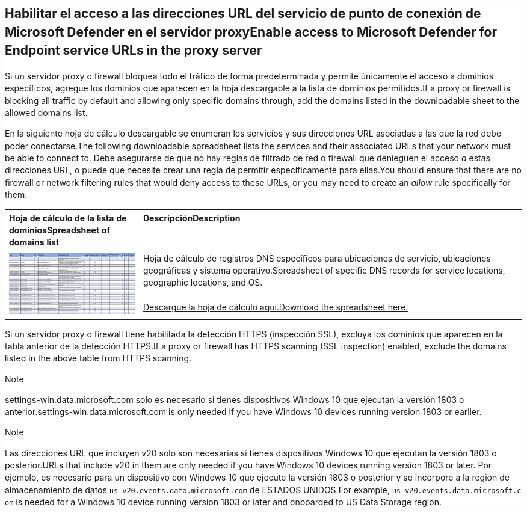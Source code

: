 ## <a name="enable-access-to-microsoft-defender-for-endpoint-service-urls-in-the-proxy-server"></a><span data-ttu-id="9aa59-157">Habilitar el acceso a las direcciones URL del servicio de punto de conexión de Microsoft Defender en el servidor proxy</span><span class="sxs-lookup"><span data-stu-id="9aa59-157">Enable access to Microsoft Defender for Endpoint service URLs in the proxy server</span></span>

<span data-ttu-id="9aa59-158">Si un servidor proxy o firewall bloquea todo el tráfico de forma predeterminada y permite únicamente el acceso a dominios específicos, agregue los dominios que aparecen en la hoja descargable a la lista de dominios permitidos.</span><span class="sxs-lookup"><span data-stu-id="9aa59-158">If a proxy or firewall is blocking all traffic by default and allowing only specific domains through, add the domains listed in the downloadable sheet to the allowed domains list.</span></span>

<span data-ttu-id="9aa59-159">En la siguiente hoja de cálculo descargable se enumeran los servicios y sus direcciones URL asociadas a las que la red debe poder conectarse.</span><span class="sxs-lookup"><span data-stu-id="9aa59-159">The following downloadable spreadsheet lists the services and their associated URLs that your network must be able to connect to.</span></span> <span data-ttu-id="9aa59-160">Debe asegurarse de que no hay reglas de filtrado de red o firewall que denieguen el acceso *a* estas direcciones URL, o puede que necesite crear una regla de permitir específicamente para ellas.</span><span class="sxs-lookup"><span data-stu-id="9aa59-160">You should ensure that there are no firewall or network filtering rules that would deny access to these URLs, or you may need to create an *allow* rule specifically for them.</span></span>


|<span data-ttu-id="9aa59-161">**Hoja de cálculo de la lista de dominios**</span><span class="sxs-lookup"><span data-stu-id="9aa59-161">**Spreadsheet of domains list**</span></span>|<span data-ttu-id="9aa59-162">**Descripción**</span><span class="sxs-lookup"><span data-stu-id="9aa59-162">**Description**</span></span>|
|:-----|:-----|
|![Imagen digital de la hoja de cálculo de direcciones URL de Microsoft Defender para puntos de conexión](images/mdatp-urls.png)<br/>  | <span data-ttu-id="9aa59-164">Hoja de cálculo de registros DNS específicos para ubicaciones de servicio, ubicaciones geográficas y sistema operativo.</span><span class="sxs-lookup"><span data-stu-id="9aa59-164">Spreadsheet of specific DNS records for service locations, geographic locations, and OS.</span></span> <br><br>[<span data-ttu-id="9aa59-165">Descargue la hoja de cálculo aquí.</span><span class="sxs-lookup"><span data-stu-id="9aa59-165">Download the spreadsheet here.</span></span>](https://download.microsoft.com/download/8/a/5/8a51eee5-cd02-431c-9d78-a58b7f77c070/mde-urls.xlsx) 


<span data-ttu-id="9aa59-166">Si un servidor proxy o firewall tiene habilitada la detección HTTPS (inspección SSL), excluya los dominios que aparecen en la tabla anterior de la detección HTTPS.</span><span class="sxs-lookup"><span data-stu-id="9aa59-166">If a proxy or firewall has HTTPS scanning (SSL inspection) enabled, exclude the domains listed in the above table from HTTPS scanning.</span></span>

> [!NOTE]
> <span data-ttu-id="9aa59-167">settings-win.data.microsoft.com solo es necesario si tienes dispositivos Windows 10 que ejecutan la versión 1803 o anterior.</span><span class="sxs-lookup"><span data-stu-id="9aa59-167">settings-win.data.microsoft.com is only needed if you have Windows 10 devices running version 1803 or earlier.</span></span><br>


> [!NOTE]
> <span data-ttu-id="9aa59-168">Las direcciones URL que incluyen v20 solo son necesarias si tienes dispositivos Windows 10 que ejecutan la versión 1803 o posterior.</span><span class="sxs-lookup"><span data-stu-id="9aa59-168">URLs that include v20 in them are only needed if you have Windows 10 devices running version 1803 or later.</span></span> <span data-ttu-id="9aa59-169">Por ejemplo, es necesario para un dispositivo con Windows 10 que ejecute la versión 1803 o posterior y se incorpore a la región de almacenamiento de datos ```us-v20.events.data.microsoft.com``` de ESTADOS UNIDOS.</span><span class="sxs-lookup"><span data-stu-id="9aa59-169">For example, ```us-v20.events.data.microsoft.com``` is needed for a Windows 10 device running version 1803 or later and onboarded to US Data Storage region.</span></span>
